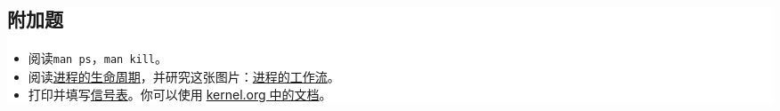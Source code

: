 ## 附加题

+   阅读`man ps`，`man kill`。
+   阅读[进程的生命周期](http://www.linux-tutorial.info/modules.php?name=MContent&pageid=84)，并研究这张图片：[进程的工作流](http://www.linux-tutorial.info/Linux_Tutorial/The_Operating_System/The_Kernel/Processes/procflowa.gif)。
+   打印并填写[信号表](https://nixsrv.com/llthw/ex16/signals)。你可以使用 [kernel.org 中的文档](http://www.kernel.org/doc/man-pages/online/pages/man7/signal.7.html%23DESCRIPTION)。
